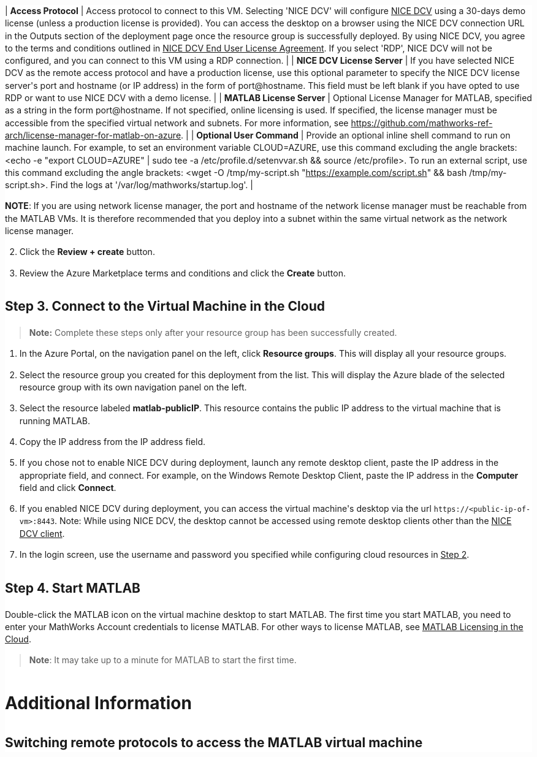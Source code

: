 | **Access Protocol** | Access protocol to connect to this VM. Selecting 'NICE DCV' will configure [NICE DCV](https://aws.amazon.com/hpc/dcv/) using a 30-days demo license (unless a production license is provided). You can access the desktop on a browser using the NICE DCV connection URL in the Outputs section of the deployment page once the resource group is successfully deployed. By using NICE DCV, you agree to the terms and conditions outlined in [NICE DCV End User License Agreement](https://www.nice-dcv.com/eula.html). If you select 'RDP', NICE DCV will not be configured, and you can connect to this VM using a RDP connection. |
| **NICE DCV License Server** | If you have selected NICE DCV as the remote access protocol and have a production license, use this optional parameter to specify the NICE DCV license server's port and hostname (or IP address) in the form of port@hostname. This field must be left blank if you have opted to use RDP or want to use NICE DCV with a demo license. |
| **MATLAB License Server** | Optional License Manager for MATLAB, specified as a string in the form port@hostname. If not specified, online licensing is used. If specified, the license manager must be accessible from the specified virtual network and subnets. For more information, see https://github.com/mathworks-ref-arch/license-manager-for-matlab-on-azure. |
| **Optional User Command** | Provide an optional inline shell command to run on machine launch. For example, to set an environment variable CLOUD=AZURE, use this command excluding the angle brackets: &lt;echo -e "export CLOUD=AZURE" &#124; sudo tee -a /etc/profile.d/setenvvar.sh && source /etc/profile&gt;. To run an external script, use this command excluding the angle brackets: &lt;wget -O /tmp/my-script.sh "https://example.com/script.sh" && bash /tmp/my-script.sh&gt;. Find the logs at '/var/log/mathworks/startup.log'. |


**NOTE**: If you are using network license manager, the port and hostname of the network license manager must be reachable from the MATLAB VMs. It is therefore recommended that you deploy into a subnet within the same virtual network as the network license manager.

2. Click the **Review + create** button.

3. Review the Azure Marketplace terms and conditions and click the **Create** button.

## Step 3. Connect to the Virtual Machine in the Cloud

>   **Note:** Complete these steps only after your resource group has been successfully created.

1. In the Azure Portal, on the navigation panel on the left, click **Resource groups**. This will display all your resource groups.

2. Select the resource group you created for this deployment from the list. This will display the Azure blade of the selected resource group with its own navigation panel on the left.

3. Select the resource labeled **matlab-publicIP**. This resource contains the public IP address to the virtual machine that is running MATLAB.

4. Copy the IP address from the IP address field.

5. If you chose not to enable NICE DCV during deployment, launch any remote desktop client, paste the IP address in the appropriate field, and connect. For example, on the Windows Remote Desktop Client, paste the IP address in the **Computer** field and click **Connect**.

6. If you enabled NICE DCV during deployment, you can access the virtual machine's desktop via the url `https://<public-ip-of-vm>:8443`. Note: While using NICE DCV, the desktop cannot be accessed using remote desktop clients other than the [NICE DCV client](https://download.nice-dcv.com/).

7. In the login screen, use the username and password you specified while configuring cloud resources in [Step 2](#step-2-configure-cloud-resources).

## Step 4. Start MATLAB

Double-click the MATLAB icon on the virtual machine desktop to start MATLAB. The first time you start MATLAB, you need to enter your MathWorks Account credentials to license MATLAB. For other ways to license MATLAB, see [MATLAB Licensing in the Cloud](https://www.mathworks.com/help/install/license/licensing-for-mathworks-products-running-on-the-cloud.html). 

>**Note**: It may take up to a minute for MATLAB to start the first time.

# Additional Information

## Switching remote protocols to access the MATLAB virtual machine
